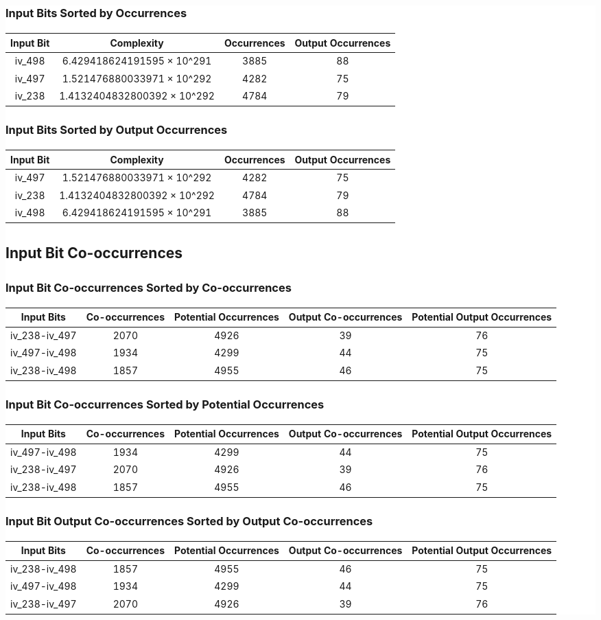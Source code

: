 ### Input Bits Sorted by Occurrences

| Input Bit | Complexity | Occurrences | Output Occurrences |
|:---------:|:----------:|:-----------:|:------------------:|
| iv_498 | 6.429418624191595 × 10^291 | 3885 | 88 |
| iv_497 | 1.521476880033971 × 10^292 | 4282 | 75 |
| iv_238 | 1.4132404832800392 × 10^292 | 4784 | 79 |

### Input Bits Sorted by Output Occurrences

| Input Bit | Complexity | Occurrences | Output Occurrences |
|:---------:|:----------:|:-----------:|:------------------:|
| iv_497 | 1.521476880033971 × 10^292 | 4282 | 75 |
| iv_238 | 1.4132404832800392 × 10^292 | 4784 | 79 |
| iv_498 | 6.429418624191595 × 10^291 | 3885 | 88 |

## Input Bit Co-occurrences

### Input Bit Co-occurrences Sorted by Co-occurrences

| Input Bits | Co-occurrences | Potential Occurrences | Output Co-occurrences | Potential Output Occurrences |
|:----------:|:--------------:|:---------------------:|:---------------------:|:----------------------------:|
| iv_238-iv_497 | 2070 | 4926 | 39 | 76 |
| iv_497-iv_498 | 1934 | 4299 | 44 | 75 |
| iv_238-iv_498 | 1857 | 4955 | 46 | 75 |

### Input Bit Co-occurrences Sorted by Potential Occurrences

| Input Bits | Co-occurrences | Potential Occurrences | Output Co-occurrences | Potential Output Occurrences |
|:----------:|:--------------:|:---------------------:|:---------------------:|:----------------------------:|
| iv_497-iv_498 | 1934 | 4299 | 44 | 75 |
| iv_238-iv_497 | 2070 | 4926 | 39 | 76 |
| iv_238-iv_498 | 1857 | 4955 | 46 | 75 |

### Input Bit Output Co-occurrences Sorted by Output Co-occurrences

| Input Bits | Co-occurrences | Potential Occurrences | Output Co-occurrences | Potential Output Occurrences |
|:----------:|:--------------:|:---------------------:|:---------------------:|:----------------------------:|
| iv_238-iv_498 | 1857 | 4955 | 46 | 75 |
| iv_497-iv_498 | 1934 | 4299 | 44 | 75 |
| iv_238-iv_497 | 2070 | 4926 | 39 | 76 |
